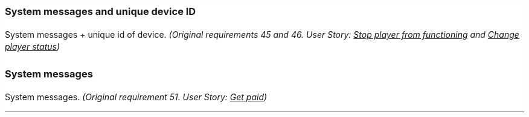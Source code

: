 ### System messages and unique device ID ###
System messages + unique id of device. _(Original requirements 45 and 46. User Story: [Stop player from functioning](http://code.google.com/p/daisy-online-delivery/wiki/OriginalUserStories#Stop_player_from_functioning) and [Change player status](http://code.google.com/p/daisy-online-delivery/wiki/OriginalUserStories#Change_player_status))_

### System messages ###
System messages. _(Original requirement 51. User Story: [Get paid](http://code.google.com/p/daisy-online-delivery/wiki/OriginalUserStories#Get_paid))_


---


